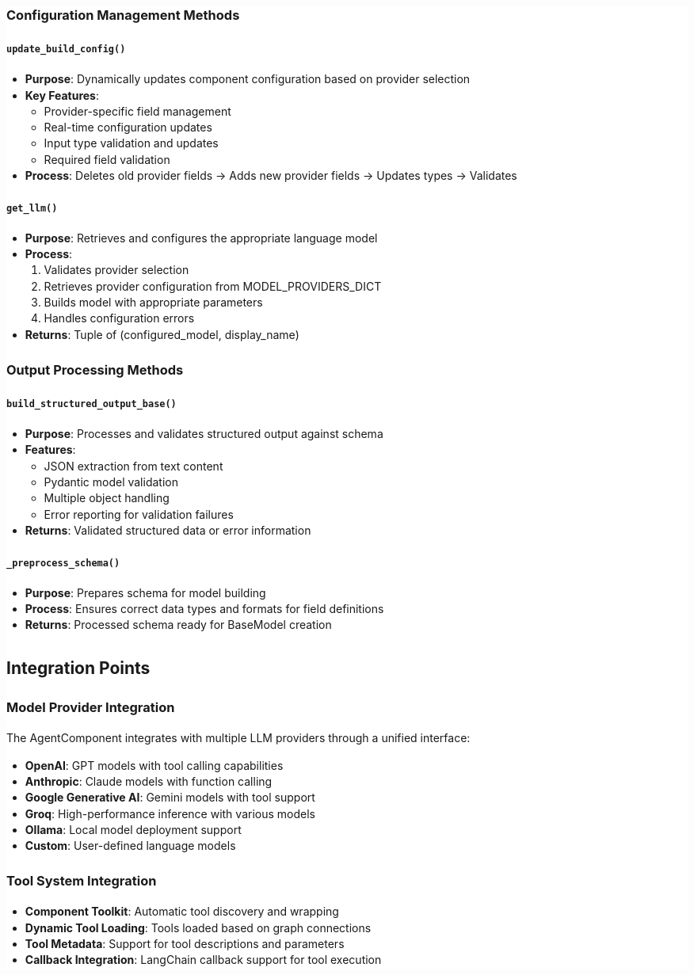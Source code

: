 ### Configuration Management Methods

#### `update_build_config()`
- **Purpose**: Dynamically updates component configuration based on provider selection
- **Key Features**:
  - Provider-specific field management
  - Real-time configuration updates
  - Input type validation and updates
  - Required field validation
- **Process**: Deletes old provider fields → Adds new provider fields → Updates types → Validates

#### `get_llm()`
- **Purpose**: Retrieves and configures the appropriate language model
- **Process**:
  1. Validates provider selection
  2. Retrieves provider configuration from MODEL_PROVIDERS_DICT
  3. Builds model with appropriate parameters
  4. Handles configuration errors
- **Returns**: Tuple of (configured_model, display_name)

### Output Processing Methods

#### `build_structured_output_base()`
- **Purpose**: Processes and validates structured output against schema
- **Features**:
  - JSON extraction from text content
  - Pydantic model validation
  - Multiple object handling
  - Error reporting for validation failures
- **Returns**: Validated structured data or error information

#### `_preprocess_schema()`
- **Purpose**: Prepares schema for model building
- **Process**: Ensures correct data types and formats for field definitions
- **Returns**: Processed schema ready for BaseModel creation

## Integration Points

### Model Provider Integration
The AgentComponent integrates with multiple LLM providers through a unified interface:

- **OpenAI**: GPT models with tool calling capabilities
- **Anthropic**: Claude models with function calling
- **Google Generative AI**: Gemini models with tool support
- **Groq**: High-performance inference with various models
- **Ollama**: Local model deployment support
- **Custom**: User-defined language models

### Tool System Integration
- **Component Toolkit**: Automatic tool discovery and wrapping
- **Dynamic Tool Loading**: Tools loaded based on graph connections
- **Tool Metadata**: Support for tool descriptions and parameters
- **Callback Integration**: LangChain callback support for tool execution
